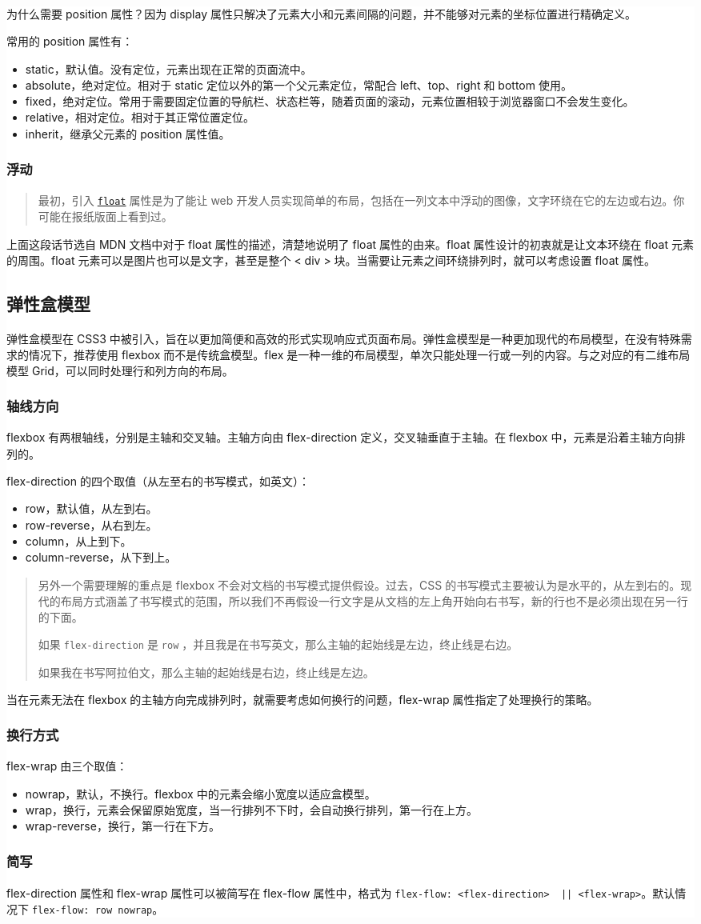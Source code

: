 为什么需要 position 属性？因为 display 属性只解决了元素大小和元素间隔的问题，并不能够对元素的坐标位置进行精确定义。

常用的 position 属性有：

- static，默认值。没有定位，元素出现在正常的页面流中。
- absolute，绝对定位。相对于 static 定位以外的第一个父元素定位，常配合 left、top、right 和 bottom 使用。
- fixed，绝对定位。常用于需要固定位置的导航栏、状态栏等，随着页面的滚动，元素位置相较于浏览器窗口不会发生变化。
- relative，相对定位。相对于其正常位置定位。
- inherit，继承父元素的 position 属性值。

### 浮动

> 最初，引入 [`float`](https://developer.mozilla.org/zh-CN/docs/Web/CSS/float) 属性是为了能让 web 开发人员实现简单的布局，包括在一列文本中浮动的图像，文字环绕在它的左边或右边。你可能在报纸版面上看到过。

上面这段话节选自 MDN 文档中对于 float 属性的描述，清楚地说明了 float 属性的由来。float 属性设计的初衷就是让文本环绕在 float 元素的周围。float 元素可以是图片也可以是文字，甚至是整个 < div > 块。当需要让元素之间环绕排列时，就可以考虑设置 float 属性。

## 弹性盒模型

弹性盒模型在 CSS3 中被引入，旨在以更加简便和高效的形式实现响应式页面布局。弹性盒模型是一种更加现代的布局模型，在没有特殊需求的情况下，推荐使用 flexbox 而不是传统盒模型。flex 是一种一维的布局模型，单次只能处理一行或一列的内容。与之对应的有二维布局模型 Grid，可以同时处理行和列方向的布局。

### 轴线方向

flexbox 有两根轴线，分别是主轴和交叉轴。主轴方向由 flex-direction 定义，交叉轴垂直于主轴。在 flexbox 中，元素是沿着主轴方向排列的。

flex-direction 的四个取值（从左至右的书写模式，如英文）：

- row，默认值，从左到右。
- row-reverse，从右到左。
- column，从上到下。
- column-reverse，从下到上。

> 另外一个需要理解的重点是 flexbox 不会对文档的书写模式提供假设。过去，CSS 的书写模式主要被认为是水平的，从左到右的。现代的布局方式涵盖了书写模式的范围，所以我们不再假设一行文字是从文档的左上角开始向右书写，新的行也不是必须出现在另一行的下面。
>
> 如果 `flex-direction` 是 `row` ，并且我是在书写英文，那么主轴的起始线是左边，终止线是右边。
>
> 如果我在书写阿拉伯文，那么主轴的起始线是右边，终止线是左边。

当在元素无法在 flexbox 的主轴方向完成排列时，就需要考虑如何换行的问题，flex-wrap 属性指定了处理换行的策略。

### 换行方式

flex-wrap 由三个取值：

- nowrap，默认，不换行。flexbox 中的元素会缩小宽度以适应盒模型。
- wrap，换行，元素会保留原始宽度，当一行排列不下时，会自动换行排列，第一行在上方。
- wrap-reverse，换行，第一行在下方。

### 简写

flex-direction 属性和 flex-wrap 属性可以被简写在 flex-flow 属性中，格式为 `flex-flow: <flex-direction>  || <flex-wrap>`。默认情况下 `flex-flow: row nowrap`。
